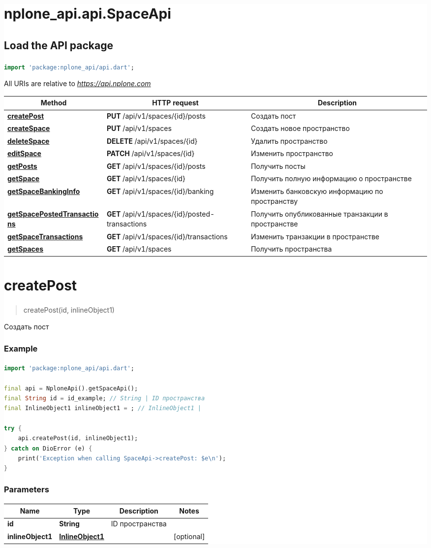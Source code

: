 # nplone_api.api.SpaceApi

## Load the API package
```dart
import 'package:nplone_api/api.dart';
```

All URIs are relative to *https://api.nplone.com*

Method | HTTP request | Description
------------- | ------------- | -------------
[**createPost**](SpaceApi.md#createpost) | **PUT** /api/v1/spaces/{id}/posts | Создать пост
[**createSpace**](SpaceApi.md#createspace) | **PUT** /api/v1/spaces | Создать новое пространство
[**deleteSpace**](SpaceApi.md#deletespace) | **DELETE** /api/v1/spaces/{id} | Удалить пространство
[**editSpace**](SpaceApi.md#editspace) | **PATCH** /api/v1/spaces/{id} | Изменить пространство
[**getPosts**](SpaceApi.md#getposts) | **GET** /api/v1/spaces/{id}/posts | Получить посты
[**getSpace**](SpaceApi.md#getspace) | **GET** /api/v1/spaces/{id} | Получить полную информацию о пространстве
[**getSpaceBankingInfo**](SpaceApi.md#getspacebankinginfo) | **GET** /api/v1/spaces/{id}/banking | Изменить банковскую информацию по пространству
[**getSpacePostedTransactions**](SpaceApi.md#getspacepostedtransactions) | **GET** /api/v1/spaces/{id}/posted-transactions | Получить опубликованные транзакции в пространстве
[**getSpaceTransactions**](SpaceApi.md#getspacetransactions) | **GET** /api/v1/spaces/{id}/transactions | Изменить транзакции в пространстве
[**getSpaces**](SpaceApi.md#getspaces) | **GET** /api/v1/spaces | Получить пространства


# **createPost**
> createPost(id, inlineObject1)

Создать пост

### Example
```dart
import 'package:nplone_api/api.dart';

final api = NploneApi().getSpaceApi();
final String id = id_example; // String | ID пространства
final InlineObject1 inlineObject1 = ; // InlineObject1 | 

try {
    api.createPost(id, inlineObject1);
} catch on DioError (e) {
    print('Exception when calling SpaceApi->createPost: $e\n');
}
```

### Parameters

Name | Type | Description  | Notes
------------- | ------------- | ------------- | -------------
 **id** | **String**| ID пространства | 
 **inlineObject1** | [**InlineObject1**](InlineObject1.md)|  | [optional] 
